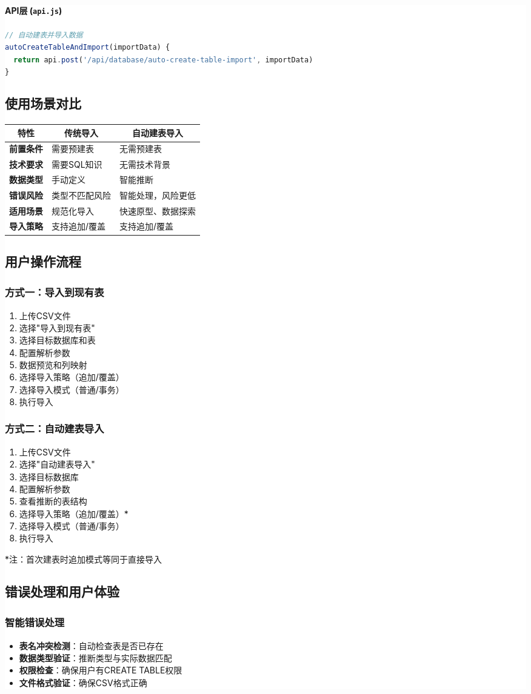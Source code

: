 #### API层 (`api.js`)
```javascript
// 自动建表并导入数据
autoCreateTableAndImport(importData) {
  return api.post('/api/database/auto-create-table-import', importData)
}
```

## 使用场景对比

| 特性 | 传统导入 | 自动建表导入 |
|------|---------|-------------|
| **前置条件** | 需要预建表 | 无需预建表 |
| **技术要求** | 需要SQL知识 | 无需技术背景 |
| **数据类型** | 手动定义 | 智能推断 |
| **错误风险** | 类型不匹配风险 | 智能处理，风险更低 |
| **适用场景** | 规范化导入 | 快速原型、数据探索 |
| **导入策略** | 支持追加/覆盖 | 支持追加/覆盖 |

## 用户操作流程

### 方式一：导入到现有表
1. 上传CSV文件
2. 选择"导入到现有表"
3. 选择目标数据库和表
4. 配置解析参数
5. 数据预览和列映射
6. 选择导入策略（追加/覆盖）
7. 选择导入模式（普通/事务）
8. 执行导入

### 方式二：自动建表导入
1. 上传CSV文件
2. 选择"自动建表导入"
3. 选择目标数据库
4. 配置解析参数
5. 查看推断的表结构
6. 选择导入策略（追加/覆盖）*
7. 选择导入模式（普通/事务）
8. 执行导入

*注：首次建表时追加模式等同于直接导入

## 错误处理和用户体验

### 智能错误处理
- **表名冲突检测**：自动检查表是否已存在
- **数据类型验证**：推断类型与实际数据匹配
- **权限检查**：确保用户有CREATE TABLE权限
- **文件格式验证**：确保CSV格式正确

